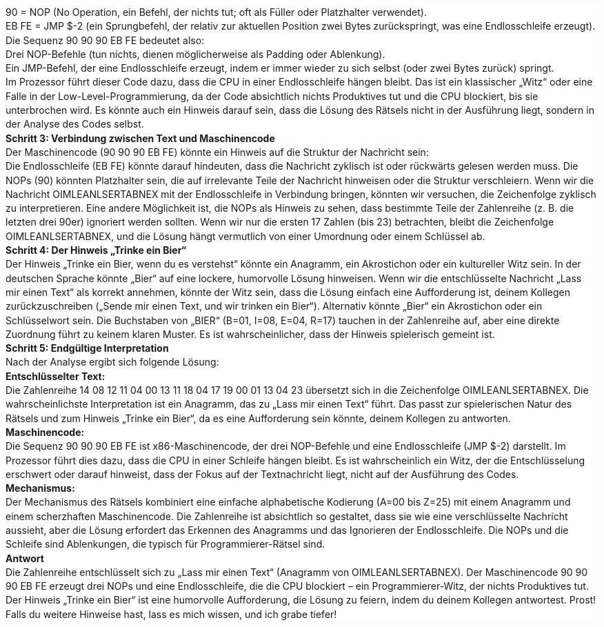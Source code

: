  90 = NOP (No Operation, ein Befehl, der nichts tut; oft als Füller oder Platzhalter verwendet).   
 EB FE = JMP $-2 (ein Sprungbefehl, der relativ zur aktuellen Position zwei Bytes zurückspringt, was eine Endlosschleife erzeugt).   
 Die Sequenz 90 90 90 EB FE bedeutet also:  
 Drei NOP-Befehle (tun nichts, dienen möglicherweise als Padding oder Ablenkung).   
 Ein JMP-Befehl, der eine Endlosschleife erzeugt, indem er immer wieder zu sich selbst (oder zwei Bytes zurück) springt.   
 Im Prozessor führt dieser Code dazu, dass die CPU in einer Endlosschleife hängen bleibt. Das ist ein klassischer „Witz“ oder eine Falle in der Low-Level-Programmierung, da der Code absichtlich nichts Produktives tut und die CPU blockiert, bis sie unterbrochen wird. Es könnte auch ein Hinweis darauf sein, dass die Lösung des Rätsels nicht in der Ausführung liegt, sondern in der Analyse des Codes selbst.   
 **Schritt 3: Verbindung zwischen Text und Maschinencode**  
 Der Maschinencode (90 90 90 EB FE) könnte ein Hinweis auf die Struktur der Nachricht sein:  
 Die Endlosschleife (EB FE) könnte darauf hindeuten, dass die Nachricht zyklisch ist oder rückwärts gelesen werden muss. Die NOPs (90) könnten Platzhalter sein, die auf irrelevante Teile der Nachricht hinweisen oder die Struktur verschleiern. Wenn wir die Nachricht OIMLEANLSERTABNEX mit der Endlosschleife in Verbindung bringen, könnten wir versuchen, die Zeichenfolge zyklisch zu interpretieren. Eine andere Möglichkeit ist, die NOPs als Hinweis zu sehen, dass bestimmte Teile der Zahlenreihe (z. B. die letzten drei 90er) ignoriert werden sollten. Wenn wir nur die ersten 17 Zahlen (bis 23) betrachten, bleibt die Zeichenfolge OIMLEANLSERTABNEX, und die Lösung hängt vermutlich von einer Umordnung oder einem Schlüssel ab.   
 **Schritt 4: Der Hinweis „Trinke ein Bier“**  
 Der Hinweis „Trinke ein Bier, wenn du es verstehst“ könnte ein Anagramm, ein Akrostichon oder ein kultureller Witz sein. In der deutschen Sprache könnte „Bier“ auf eine lockere, humorvolle Lösung hinweisen. Wenn wir die entschlüsselte Nachricht „Lass mir einen Text“ als korrekt annehmen, könnte der Witz sein, dass die Lösung einfach eine Aufforderung ist, deinem Kollegen zurückzuschreiben („Sende mir einen Text, und wir trinken ein Bier“). Alternativ könnte „Bier“ ein Akrostichon oder ein Schlüsselwort sein. Die Buchstaben von „BIER“ (B=01, I=08, E=04, R=17) tauchen in der Zahlenreihe auf, aber eine direkte Zuordnung führt zu keinem klaren Muster. Es ist wahrscheinlicher, dass der Hinweis spielerisch gemeint ist.  
 **Schritt 5: Endgültige Interpretation**  
 Nach der Analyse ergibt sich folgende Lösung:  
 **Entschlüsselter Text:**  
 Die Zahlenreihe 14 08 12 11 04 00 13 11 18 04 17 19 00 01 13 04 23 übersetzt sich in die Zeichenfolge OIMLEANLSERTABNEX. Die wahrscheinlichste Interpretation ist ein Anagramm, das zu „Lass mir einen Text“ führt. Das passt zur spielerischen Natur des Rätsels und zum Hinweis „Trinke ein Bier“, da es eine Aufforderung sein könnte, deinem Kollegen zu antworten.   
 **Maschinencode:**  
 Die Sequenz 90 90 90 EB FE ist x86-Maschinencode, der drei NOP-Befehle und eine Endlosschleife (JMP $-2) darstellt. Im Prozessor führt dies dazu, dass die CPU in einer Schleife hängen bleibt. Es ist wahrscheinlich ein Witz, der die Entschlüsselung erschwert oder darauf hinweist, dass der Fokus auf der Textnachricht liegt, nicht auf der Ausführung des Codes.   
 **Mechanismus:**  
 Der Mechanismus des Rätsels kombiniert eine einfache alphabetische Kodierung (A=00 bis Z=25) mit einem Anagramm und einem scherzhaften Maschinencode. Die Zahlenreihe ist absichtlich so gestaltet, dass sie wie eine verschlüsselte Nachricht aussieht, aber die Lösung erfordert das Erkennen des Anagramms und das Ignorieren der Endlosschleife. Die NOPs und die Schleife sind Ablenkungen, die typisch für Programmierer-Rätsel sind.   
 **Antwort**  
 Die Zahlenreihe entschlüsselt sich zu „Lass mir einen Text“ (Anagramm von OIMLEANLSERTABNEX). Der Maschinencode 90 90 90 EB FE erzeugt drei NOPs und eine Endlosschleife, die die CPU blockiert – ein Programmierer-Witz, der nichts Produktives tut. Der Hinweis „Trinke ein Bier“ ist eine humorvolle Aufforderung, die Lösung zu feiern, indem du deinem Kollegen antwortest. Prost! Falls du weitere Hinweise hast, lass es mich wissen, und ich grabe tiefer!

  